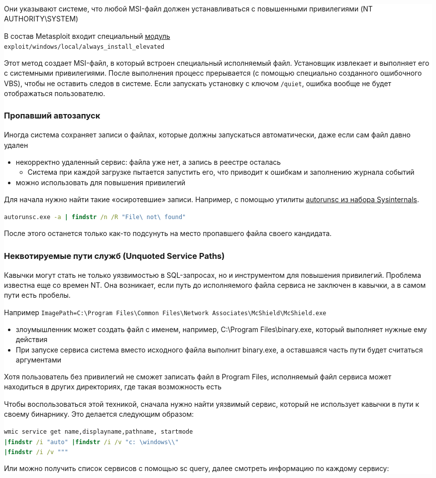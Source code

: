 Они указывают системе, что любой MSI-файл должен устанавливаться с повышенными привилегиями (NT AUTHORITY\SYSTEM)

В состав Metasploit входит специальный [модуль](https://github.com/rapid7/metasploit-framework/blob/master/modules/exploits/windows/local/always_install_elevated.rb)<br>`exploit/windows/local/always_install_elevated`

Этот метод создает MSI-файл, в который встроен специальный исполняемый файл. Установщик извлекает и выполняет его с системными привилегиями. После выполнения процесс прерывается (с помощью специально созданного ошибочного VBS), чтобы не оставить следов в системе. Если запускать установку с ключом `/quiet`, ошибка вообще не будет отображаться пользователю.

### Пропавший автозапуск

Иногда система сохраняет записи о файлах, которые должны запускаться автоматически, даже если сам файл давно удален
- некорректно удаленный сервис: файла уже нет, а запись в реестре осталась
    - Система при каждой загрузке пытается запустить его, что приводит к ошибкам и заполнению журнала событий
- можно использовать для повышения привилегий

Для начала нужно найти такие «осиротевшие» записи. Например, с помощью утилиты [autorunsc из набора Sysinternals](https://learn.microsoft.com/ru-ru/sysinternals/downloads/autoruns).

```cmd
autorunsc.exe -a | findstr /n /R "File\ not\ found"
```

После этого останется только как-то подсунуть на место пропавшего файла своего кандидата.

### Неквотируемые пути служб (Unquoted Service Paths)

Кавычки могут стать не только уязвимостью в SQL-запросах, но и инструментом для повышения привилегий. Проблема известна еще со времен NT. Она возникает, если путь до исполняемого файла сервиса не заключен в кавычки, а в самом пути есть пробелы. 

Например `ImagePath=C:\Program Files\Common Files\Network Associates\McShield\McShield.exe`

- злоумышленник может создать файл с именем, например, C:\Program Files\binary.exe, который выполняет нужные ему действия
- При запуске сервиса система вместо исходного файла выполнит binary.exe, а оставшаяся часть пути будет считаться аргументами

Хотя пользователь без привилегий не сможет записать файл в Program Files, исполняемый файл сервиса может находиться в других директориях, где такая возможность есть

Чтобы воспользоваться этой техникой, сначала нужно найти уязвимый сервис, который не использует кавычки в пути к своему бинарнику. Это делается следующим образом:

```cmd
wmic service get name,displayname,pathname, startmode
|findstr /i "auto" |findstr /i /v "c: \windows\\"
|findstr /i /v """
```

Или можно получить список сервисов с помощью sc query, далее смотреть информацию по каждому сервису: 
